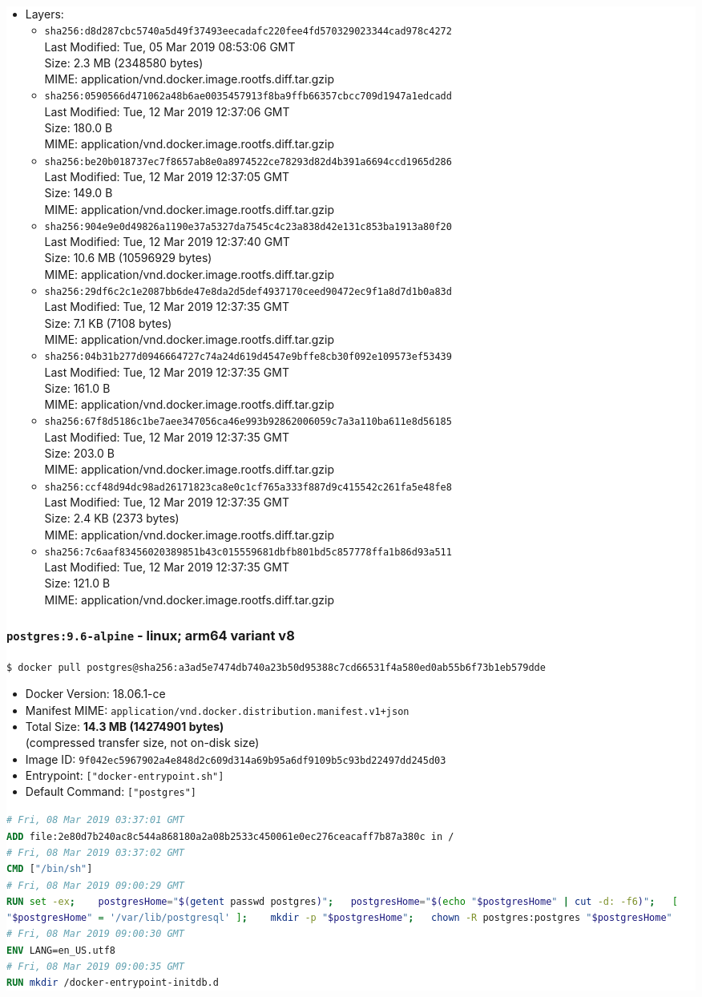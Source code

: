 -	Layers:
	-	`sha256:d8d287cbc5740a5d49f37493eecadafc220fee4fd570329023344cad978c4272`  
		Last Modified: Tue, 05 Mar 2019 08:53:06 GMT  
		Size: 2.3 MB (2348580 bytes)  
		MIME: application/vnd.docker.image.rootfs.diff.tar.gzip
	-	`sha256:0590566d471062a48b6ae0035457913f8ba9ffb66357cbcc709d1947a1edcadd`  
		Last Modified: Tue, 12 Mar 2019 12:37:06 GMT  
		Size: 180.0 B  
		MIME: application/vnd.docker.image.rootfs.diff.tar.gzip
	-	`sha256:be20b018737ec7f8657ab8e0a8974522ce78293d82d4b391a6694ccd1965d286`  
		Last Modified: Tue, 12 Mar 2019 12:37:05 GMT  
		Size: 149.0 B  
		MIME: application/vnd.docker.image.rootfs.diff.tar.gzip
	-	`sha256:904e9e0d49826a1190e37a5327da7545c4c23a838d42e131c853ba1913a80f20`  
		Last Modified: Tue, 12 Mar 2019 12:37:40 GMT  
		Size: 10.6 MB (10596929 bytes)  
		MIME: application/vnd.docker.image.rootfs.diff.tar.gzip
	-	`sha256:29df6c2c1e2087bb6de47e8da2d5def4937170ceed90472ec9f1a8d7d1b0a83d`  
		Last Modified: Tue, 12 Mar 2019 12:37:35 GMT  
		Size: 7.1 KB (7108 bytes)  
		MIME: application/vnd.docker.image.rootfs.diff.tar.gzip
	-	`sha256:04b31b277d0946664727c74a24d619d4547e9bffe8cb30f092e109573ef53439`  
		Last Modified: Tue, 12 Mar 2019 12:37:35 GMT  
		Size: 161.0 B  
		MIME: application/vnd.docker.image.rootfs.diff.tar.gzip
	-	`sha256:67f8d5186c1be7aee347056ca46e993b92862006059c7a3a110ba611e8d56185`  
		Last Modified: Tue, 12 Mar 2019 12:37:35 GMT  
		Size: 203.0 B  
		MIME: application/vnd.docker.image.rootfs.diff.tar.gzip
	-	`sha256:ccf48d94dc98ad26171823ca8e0c1cf765a333f887d9c415542c261fa5e48fe8`  
		Last Modified: Tue, 12 Mar 2019 12:37:35 GMT  
		Size: 2.4 KB (2373 bytes)  
		MIME: application/vnd.docker.image.rootfs.diff.tar.gzip
	-	`sha256:7c6aaf83456020389851b43c015559681dbfb801bd5c857778ffa1b86d93a511`  
		Last Modified: Tue, 12 Mar 2019 12:37:35 GMT  
		Size: 121.0 B  
		MIME: application/vnd.docker.image.rootfs.diff.tar.gzip

### `postgres:9.6-alpine` - linux; arm64 variant v8

```console
$ docker pull postgres@sha256:a3ad5e7474db740a23b50d95388c7cd66531f4a580ed0ab55b6f73b1eb579dde
```

-	Docker Version: 18.06.1-ce
-	Manifest MIME: `application/vnd.docker.distribution.manifest.v1+json`
-	Total Size: **14.3 MB (14274901 bytes)**  
	(compressed transfer size, not on-disk size)
-	Image ID: `9f042ec5967902a4e848d2c609d314a69b95a6df9109b5c93bd22497dd245d03`
-	Entrypoint: `["docker-entrypoint.sh"]`
-	Default Command: `["postgres"]`

```dockerfile
# Fri, 08 Mar 2019 03:37:01 GMT
ADD file:2e80d7b240ac8c544a868180a2a08b2533c450061e0ec276ceacaff7b87a380c in / 
# Fri, 08 Mar 2019 03:37:02 GMT
CMD ["/bin/sh"]
# Fri, 08 Mar 2019 09:00:29 GMT
RUN set -ex; 	postgresHome="$(getent passwd postgres)"; 	postgresHome="$(echo "$postgresHome" | cut -d: -f6)"; 	[ "$postgresHome" = '/var/lib/postgresql' ]; 	mkdir -p "$postgresHome"; 	chown -R postgres:postgres "$postgresHome"
# Fri, 08 Mar 2019 09:00:30 GMT
ENV LANG=en_US.utf8
# Fri, 08 Mar 2019 09:00:35 GMT
RUN mkdir /docker-entrypoint-initdb.d
```